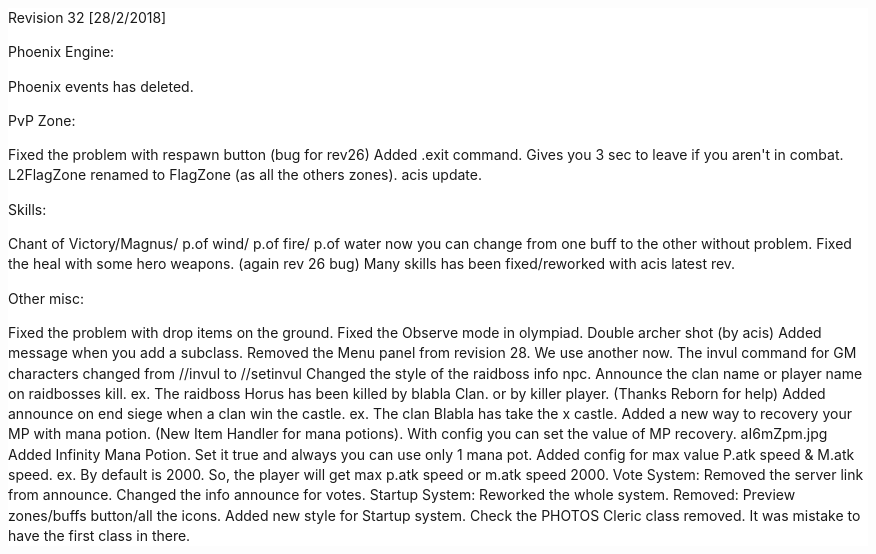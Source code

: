 

Revision 32 [28/2/2018]

Phoenix Engine:

Phoenix events has deleted.

PvP Zone:

Fixed the problem with respawn button (bug for rev26)
Added .exit command. Gives you 3 sec to leave if you aren't in combat.
L2FlagZone renamed to FlagZone (as all the others zones). acis update.

Skills:

Chant of Victory/Magnus/ p.of wind/ p.of fire/ p.of water now you can change from one buff to the other without problem.
Fixed the heal with some hero weapons. (again rev 26 bug)
Many skills has been fixed/reworked with acis latest rev.

Other misc:

Fixed the problem with drop items on the ground.
Fixed the Observe mode in olympiad.
Double archer shot (by acis)
Added message when you add a subclass.
Removed the Menu panel from revision 28. We use another now.
The invul command for GM characters changed from //invul to //setinvul
Changed the style of the raidboss info npc.
Announce the clan name or player name on raidbosses kill.
ex. The raidboss Horus has been killed by blabla Clan. or by killer player. (Thanks Reborn for help)
Added announce on end siege when a clan win the castle.
ex. The clan Blabla has take the x castle.
Added a new way to recovery your MP with mana potion. (New Item Handler for mana potions).
With config you can set the value of MP recovery.
aI6mZpm.jpg
Added Infinity Mana Potion. Set it true and always you can use only 1 mana pot.
Added config for max value P.atk speed & M.atk speed.
ex. By default is 2000. So, the player will get max p.atk speed or m.atk speed 2000.
Vote System:
Removed the server link from announce.
Changed the info announce for votes.
Startup System:
Reworked the whole system.
Removed:
Preview zones/buffs button/all the icons.
Added new style for Startup system. Check the PHOTOS
Cleric class removed. It was mistake to have the first class in there.